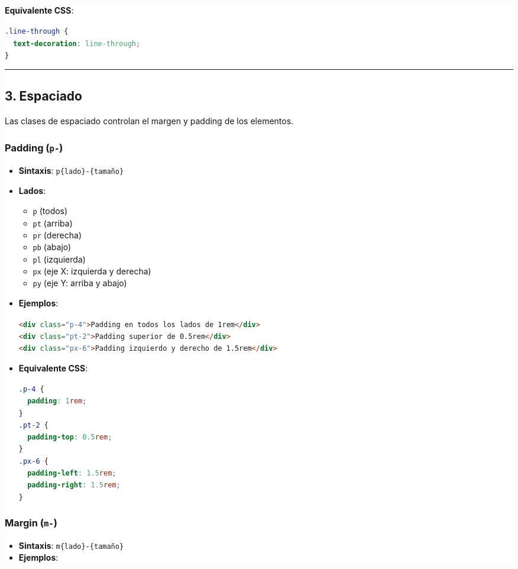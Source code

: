   **Equivalente CSS**:

  ```css
  .line-through {
    text-decoration: line-through;
  }
  ```

---

<a name="espaciado"></a>
## 3. Espaciado

Las clases de espaciado controlan el margen y padding de los elementos.

### Padding (`p-`)

- **Sintaxis**: `p{lado}-{tamaño}`
- **Lados**:

  - `p` (todos)
  - `pt` (arriba)
  - `pr` (derecha)
  - `pb` (abajo)
  - `pl` (izquierda)
  - `px` (eje X: izquierda y derecha)
  - `py` (eje Y: arriba y abajo)

- **Ejemplos**:

  ```html
  <div class="p-4">Padding en todos los lados de 1rem</div>
  <div class="pt-2">Padding superior de 0.5rem</div>
  <div class="px-6">Padding izquierdo y derecho de 1.5rem</div>
  ```

- **Equivalente CSS**:

  ```css
  .p-4 {
    padding: 1rem;
  }
  .pt-2 {
    padding-top: 0.5rem;
  }
  .px-6 {
    padding-left: 1.5rem;
    padding-right: 1.5rem;
  }
  ```

### Margin (`m-`)

- **Sintaxis**: `m{lado}-{tamaño}`
- **Ejemplos**:
